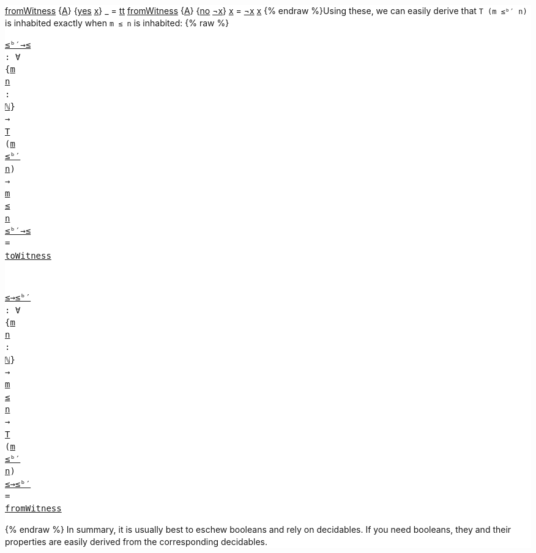 <a id="12692" href="{% endraw %}{{ site.baseurl }}{% link out/plfa/Decidable.md %}{% raw %}#12640" class="Function">fromWitness</a> <a id="12704" class="Symbol">{</a><a id="12705" href="plfa.Decidable.html#12705" class="Bound">A</a><a id="12706" class="Symbol">}</a> <a id="12708" class="Symbol">{</a><a id="12709" href="plfa.Decidable.html#7267" class="InductiveConstructor">yes</a> <a id="12713" href="plfa.Decidable.html#12713" class="Bound">x</a><a id="12714" class="Symbol">}</a> <a id="12716" class="Symbol">_</a>  <a id="12719" class="Symbol">=</a>  <a id="12722" href="Agda.Builtin.Unit.html#174" class="InductiveConstructor">tt</a>
<a id="12725" href="{% endraw %}{{ site.baseurl }}{% link out/plfa/Decidable.md %}{% raw %}#12640" class="Function">fromWitness</a> <a id="12737" class="Symbol">{</a><a id="12738" href="plfa.Decidable.html#12738" class="Bound">A</a><a id="12739" class="Symbol">}</a> <a id="12741" class="Symbol">{</a><a id="12742" href="plfa.Decidable.html#7287" class="InductiveConstructor">no</a> <a id="12745" href="plfa.Decidable.html#12745" class="Bound">¬x</a><a id="12747" class="Symbol">}</a> <a id="12749" href="plfa.Decidable.html#12749" class="Bound">x</a>  <a id="12752" class="Symbol">=</a>  <a id="12755" href="plfa.Decidable.html#12745" class="Bound">¬x</a> <a id="12758" href="plfa.Decidable.html#12749" class="Bound">x</a>
</pre>{% endraw %}Using these, we can easily derive that `T (m ≤ᵇ′ n)` is inhabited
exactly when `m ≤ n` is inhabited:
{% raw %}<pre class="Agda"><a id="≤ᵇ′→≤"></a><a id="12869" href="{% endraw %}{{ site.baseurl }}{% link out/plfa/Decidable.md %}{% raw %}#12869" class="Function">≤ᵇ′→≤</a> <a id="12875" class="Symbol">:</a> <a id="12877" class="Symbol">∀</a> <a id="12879" class="Symbol">{</a><a id="12880" href="plfa.Decidable.html#12880" class="Bound">m</a> <a id="12882" href="plfa.Decidable.html#12882" class="Bound">n</a> <a id="12884" class="Symbol">:</a> <a id="12886" href="Agda.Builtin.Nat.html#165" class="Datatype">ℕ</a><a id="12887" class="Symbol">}</a> <a id="12889" class="Symbol">→</a> <a id="12891" href="plfa.Decidable.html#3467" class="Function">T</a> <a id="12893" class="Symbol">(</a><a id="12894" href="plfa.Decidable.html#12880" class="Bound">m</a> <a id="12896" href="plfa.Decidable.html#12377" class="Function Operator">≤ᵇ′</a> <a id="12900" href="plfa.Decidable.html#12882" class="Bound">n</a><a id="12901" class="Symbol">)</a> <a id="12903" class="Symbol">→</a> <a id="12905" href="plfa.Decidable.html#12880" class="Bound">m</a> <a id="12907" href="plfa.Decidable.html#1357" class="Datatype Operator">≤</a> <a id="12909" href="plfa.Decidable.html#12882" class="Bound">n</a>
<a id="12911" href="{% endraw %}{{ site.baseurl }}{% link out/plfa/Decidable.md %}{% raw %}#12869" class="Function">≤ᵇ′→≤</a>  <a id="12918" class="Symbol">=</a>  <a id="12921" href="plfa.Decidable.html#12533" class="Function">toWitness</a>

<a id="≤→≤ᵇ′"></a><a id="12932" href="{% endraw %}{{ site.baseurl }}{% link out/plfa/Decidable.md %}{% raw %}#12932" class="Function">≤→≤ᵇ′</a> <a id="12938" class="Symbol">:</a> <a id="12940" class="Symbol">∀</a> <a id="12942" class="Symbol">{</a><a id="12943" href="plfa.Decidable.html#12943" class="Bound">m</a> <a id="12945" href="plfa.Decidable.html#12945" class="Bound">n</a> <a id="12947" class="Symbol">:</a> <a id="12949" href="Agda.Builtin.Nat.html#165" class="Datatype">ℕ</a><a id="12950" class="Symbol">}</a> <a id="12952" class="Symbol">→</a> <a id="12954" href="plfa.Decidable.html#12943" class="Bound">m</a> <a id="12956" href="plfa.Decidable.html#1357" class="Datatype Operator">≤</a> <a id="12958" href="plfa.Decidable.html#12945" class="Bound">n</a> <a id="12960" class="Symbol">→</a> <a id="12962" href="plfa.Decidable.html#3467" class="Function">T</a> <a id="12964" class="Symbol">(</a><a id="12965" href="plfa.Decidable.html#12943" class="Bound">m</a> <a id="12967" href="plfa.Decidable.html#12377" class="Function Operator">≤ᵇ′</a> <a id="12971" href="plfa.Decidable.html#12945" class="Bound">n</a><a id="12972" class="Symbol">)</a>
<a id="12974" href="{% endraw %}{{ site.baseurl }}{% link out/plfa/Decidable.md %}{% raw %}#12932" class="Function">≤→≤ᵇ′</a>  <a id="12981" class="Symbol">=</a>  <a id="12984" href="plfa.Decidable.html#12640" class="Function">fromWitness</a>
</pre>{% endraw %}
In summary, it is usually best to eschew booleans and rely on decidables.
If you need booleans, they and their properties are easily derived from the
corresponding decidables.
